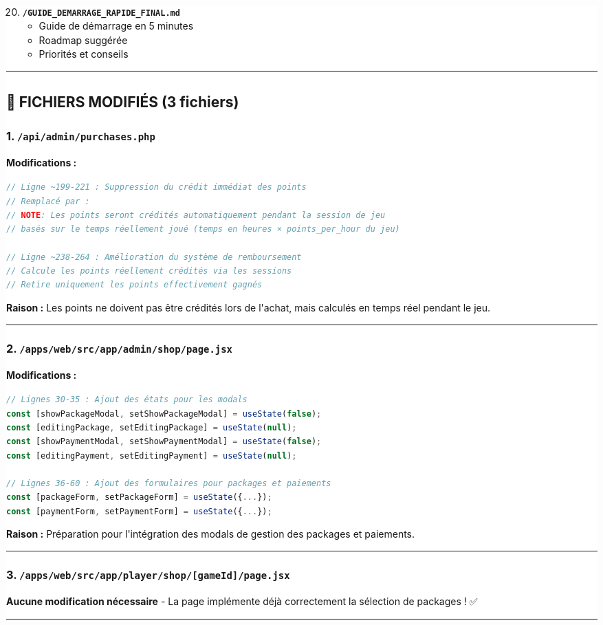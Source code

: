 20. **`/GUIDE_DEMARRAGE_RAPIDE_FINAL.md`**
    - Guide de démarrage en 5 minutes
    - Roadmap suggérée
    - Priorités et conseils

---

## 🔧 **FICHIERS MODIFIÉS (3 fichiers)**

### 1. **`/api/admin/purchases.php`**

**Modifications :**
```php
// Ligne ~199-221 : Suppression du crédit immédiat des points
// Remplacé par :
// NOTE: Les points seront crédités automatiquement pendant la session de jeu
// basés sur le temps réellement joué (temps en heures × points_per_hour du jeu)

// Ligne ~238-264 : Amélioration du système de remboursement
// Calcule les points réellement crédités via les sessions
// Retire uniquement les points effectivement gagnés
```

**Raison :** Les points ne doivent pas être crédités lors de l'achat, mais calculés en temps réel pendant le jeu.

---

### 2. **`/apps/web/src/app/admin/shop/page.jsx`**

**Modifications :**
```jsx
// Lignes 30-35 : Ajout des états pour les modals
const [showPackageModal, setShowPackageModal] = useState(false);
const [editingPackage, setEditingPackage] = useState(null);
const [showPaymentModal, setShowPaymentModal] = useState(false);
const [editingPayment, setEditingPayment] = useState(null);

// Lignes 36-60 : Ajout des formulaires pour packages et paiements
const [packageForm, setPackageForm] = useState({...});
const [paymentForm, setPaymentForm] = useState({...});
```

**Raison :** Préparation pour l'intégration des modals de gestion des packages et paiements.

---

### 3. **`/apps/web/src/app/player/shop/[gameId]/page.jsx`**

**Aucune modification nécessaire** - La page implémente déjà correctement la sélection de packages ! ✅

---
